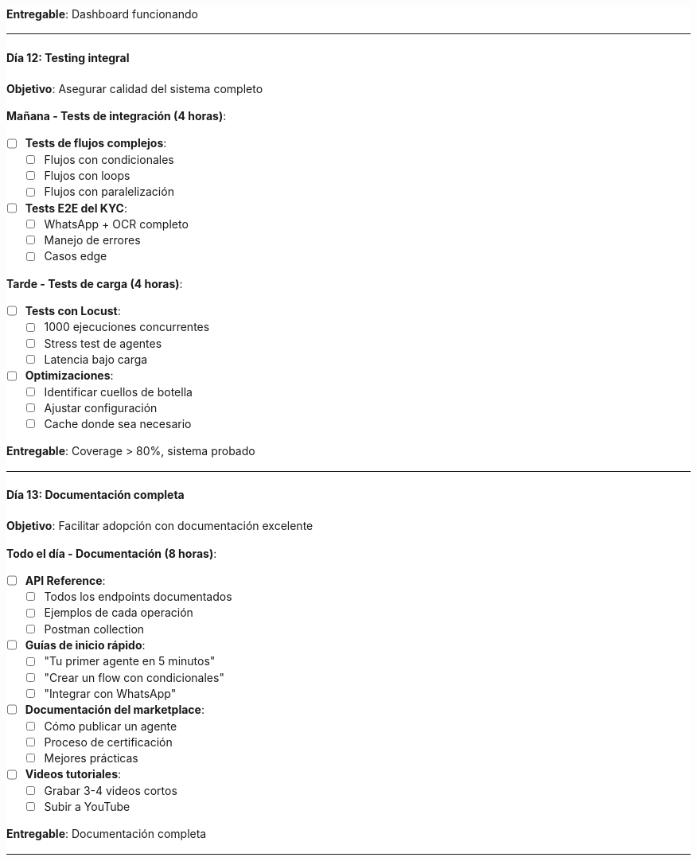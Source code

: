 **Entregable**: Dashboard funcionando

---

#### **Día 12: Testing integral**
**Objetivo**: Asegurar calidad del sistema completo

**Mañana - Tests de integración (4 horas)**:
- [ ] **Tests de flujos complejos**:
  - [ ] Flujos con condicionales
  - [ ] Flujos con loops
  - [ ] Flujos con paralelización
- [ ] **Tests E2E del KYC**:
  - [ ] WhatsApp + OCR completo
  - [ ] Manejo de errores
  - [ ] Casos edge

**Tarde - Tests de carga (4 horas)**:
- [ ] **Tests con Locust**:
  - [ ] 1000 ejecuciones concurrentes
  - [ ] Stress test de agentes
  - [ ] Latencia bajo carga
- [ ] **Optimizaciones**:
  - [ ] Identificar cuellos de botella
  - [ ] Ajustar configuración
  - [ ] Cache donde sea necesario

**Entregable**: Coverage > 80%, sistema probado

---

#### **Día 13: Documentación completa**
**Objetivo**: Facilitar adopción con documentación excelente

**Todo el día - Documentación (8 horas)**:
- [ ] **API Reference**:
  - [ ] Todos los endpoints documentados
  - [ ] Ejemplos de cada operación
  - [ ] Postman collection
- [ ] **Guías de inicio rápido**:
  - [ ] "Tu primer agente en 5 minutos"
  - [ ] "Crear un flow con condicionales"
  - [ ] "Integrar con WhatsApp"
- [ ] **Documentación del marketplace**:
  - [ ] Cómo publicar un agente
  - [ ] Proceso de certificación
  - [ ] Mejores prácticas
- [ ] **Videos tutoriales**:
  - [ ] Grabar 3-4 videos cortos
  - [ ] Subir a YouTube

**Entregable**: Documentación completa

---
